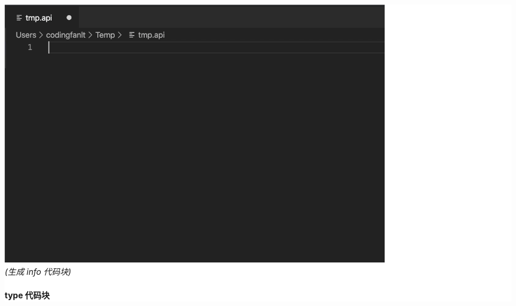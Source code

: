 <img src="docs/images/info.gif" width=75%>
<br/>
<em>(生成 info 代码块)</em>
</p>

#### type 代码块

<p align=center>